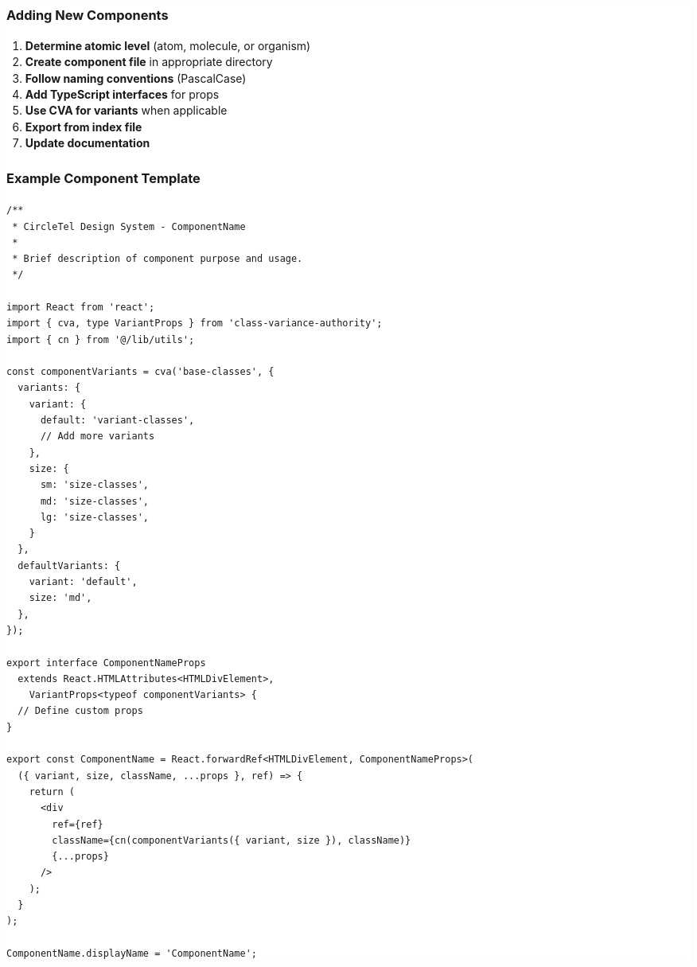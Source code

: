### Adding New Components

1. **Determine atomic level** (atom, molecule, or organism)
2. **Create component file** in appropriate directory
3. **Follow naming conventions** (PascalCase)
4. **Add TypeScript interfaces** for props
5. **Use CVA for variants** when applicable
6. **Export from index file**
7. **Update documentation**

### Example Component Template

```tsx
/**
 * CircleTel Design System - ComponentName
 *
 * Brief description of component purpose and usage.
 */

import React from 'react';
import { cva, type VariantProps } from 'class-variance-authority';
import { cn } from '@/lib/utils';

const componentVariants = cva('base-classes', {
  variants: {
    variant: {
      default: 'variant-classes',
      // Add more variants
    },
    size: {
      sm: 'size-classes',
      md: 'size-classes',
      lg: 'size-classes',
    }
  },
  defaultVariants: {
    variant: 'default',
    size: 'md',
  },
});

export interface ComponentNameProps
  extends React.HTMLAttributes<HTMLDivElement>,
    VariantProps<typeof componentVariants> {
  // Define custom props
}

export const ComponentName = React.forwardRef<HTMLDivElement, ComponentNameProps>(
  ({ variant, size, className, ...props }, ref) => {
    return (
      <div
        ref={ref}
        className={cn(componentVariants({ variant, size }), className)}
        {...props}
      />
    );
  }
);

ComponentName.displayName = 'ComponentName';
```
